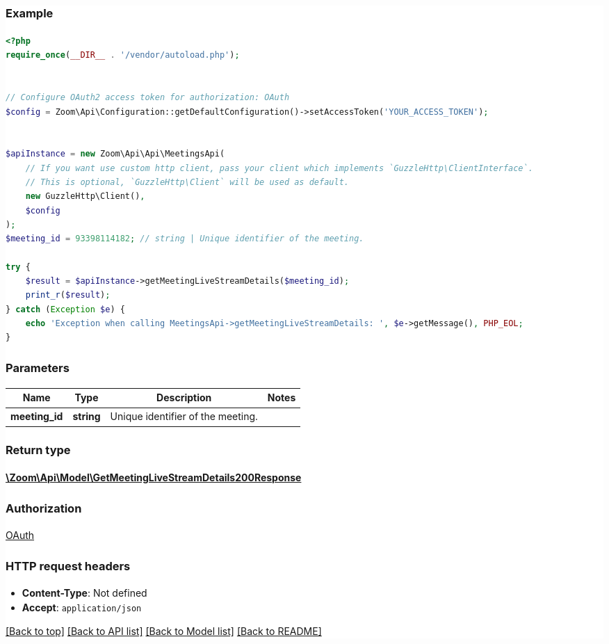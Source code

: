 ### Example

```php
<?php
require_once(__DIR__ . '/vendor/autoload.php');


// Configure OAuth2 access token for authorization: OAuth
$config = Zoom\Api\Configuration::getDefaultConfiguration()->setAccessToken('YOUR_ACCESS_TOKEN');


$apiInstance = new Zoom\Api\Api\MeetingsApi(
    // If you want use custom http client, pass your client which implements `GuzzleHttp\ClientInterface`.
    // This is optional, `GuzzleHttp\Client` will be used as default.
    new GuzzleHttp\Client(),
    $config
);
$meeting_id = 93398114182; // string | Unique identifier of the meeting.

try {
    $result = $apiInstance->getMeetingLiveStreamDetails($meeting_id);
    print_r($result);
} catch (Exception $e) {
    echo 'Exception when calling MeetingsApi->getMeetingLiveStreamDetails: ', $e->getMessage(), PHP_EOL;
}
```

### Parameters

Name | Type | Description  | Notes
------------- | ------------- | ------------- | -------------
 **meeting_id** | **string**| Unique identifier of the meeting. |

### Return type

[**\Zoom\Api\Model\GetMeetingLiveStreamDetails200Response**](../Model/GetMeetingLiveStreamDetails200Response.md)

### Authorization

[OAuth](../../README.md#OAuth)

### HTTP request headers

- **Content-Type**: Not defined
- **Accept**: `application/json`

[[Back to top]](#) [[Back to API list]](../../README.md#endpoints)
[[Back to Model list]](../../README.md#models)
[[Back to README]](../../README.md)
